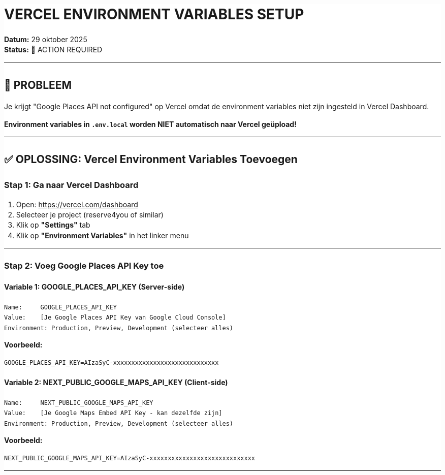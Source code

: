 # VERCEL ENVIRONMENT VARIABLES SETUP

**Datum:** 29 oktober 2025  
**Status:** 🔧 ACTION REQUIRED

---

## 🚨 PROBLEEM

Je krijgt "Google Places API not configured" op Vercel omdat de environment variables niet zijn ingesteld in Vercel Dashboard.

**Environment variables in `.env.local` worden NIET automatisch naar Vercel geüpload!**

---

## ✅ OPLOSSING: Vercel Environment Variables Toevoegen

### **Stap 1: Ga naar Vercel Dashboard**

1. Open: https://vercel.com/dashboard
2. Selecteer je project (reserve4you of similar)
3. Klik op **"Settings"** tab
4. Klik op **"Environment Variables"** in het linker menu

---

### **Stap 2: Voeg Google Places API Key toe**

#### **Variable 1: GOOGLE_PLACES_API_KEY (Server-side)**

```
Name:     GOOGLE_PLACES_API_KEY
Value:    [Je Google Places API Key van Google Cloud Console]
Environment: Production, Preview, Development (selecteer alles)
```

**Voorbeeld:**
```
GOOGLE_PLACES_API_KEY=AIzaSyC-xxxxxxxxxxxxxxxxxxxxxxxxxxxxx
```

#### **Variable 2: NEXT_PUBLIC_GOOGLE_MAPS_API_KEY (Client-side)**

```
Name:     NEXT_PUBLIC_GOOGLE_MAPS_API_KEY
Value:    [Je Google Maps Embed API Key - kan dezelfde zijn]
Environment: Production, Preview, Development (selecteer alles)
```

**Voorbeeld:**
```
NEXT_PUBLIC_GOOGLE_MAPS_API_KEY=AIzaSyC-xxxxxxxxxxxxxxxxxxxxxxxxxxxxx
```

---